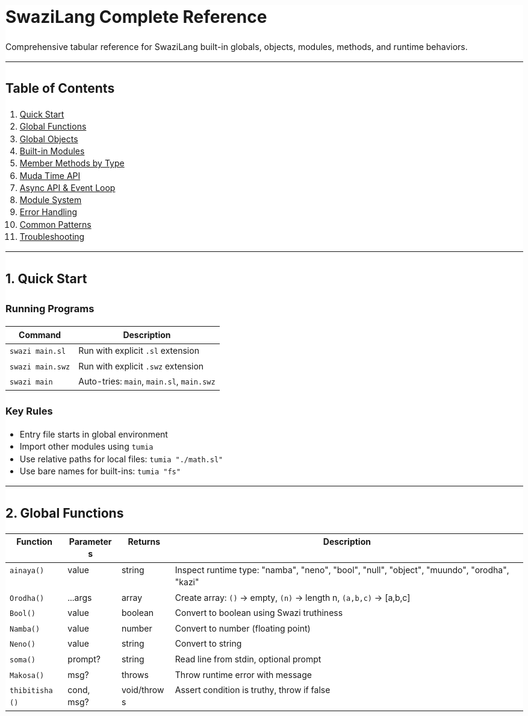 # SwaziLang Complete Reference

Comprehensive tabular reference for SwaziLang built-in globals, objects, modules, methods, and runtime behaviors.

---

## Table of Contents

1. [Quick Start](#1-quick-start)
2. [Global Functions](#2-global-functions)
3. [Global Objects](#3-global-objects)
4. [Built-in Modules](#4-built-in-modules)
5. [Member Methods by Type](#5-member-methods-by-type)
6. [Muda Time API](#6-muda-time-api)
7. [Async API & Event Loop](#7-async-api--event-loop)
8. [Module System](#8-module-system)
9. [Error Handling](#9-error-handling)
10. [Common Patterns](#10-common-patterns)
11. [Troubleshooting](#11-troubleshooting)

---

## 1. Quick Start

### Running Programs

| Command | Description |
|---------|-------------|
| `swazi main.sl` | Run with explicit `.sl` extension |
| `swazi main.swz` | Run with explicit `.swz` extension |
| `swazi main` | Auto-tries: `main`, `main.sl`, `main.swz` |

### Key Rules

- Entry file starts in global environment
- Import other modules using `tumia`
- Use relative paths for local files: `tumia "./math.sl"`
- Use bare names for built-ins: `tumia "fs"`

---

## 2. Global Functions

| Function | Parameters | Returns | Description |
|----------|-----------|---------|-------------|
| `ainaya()` | value | string | Inspect runtime type: "namba", "neno", "bool", "null", "object", "muundo", "orodha", "kazi" |
| `Orodha()` | ...args | array | Create array: `()` → empty, `(n)` → length n, `(a,b,c)` → [a,b,c] |
| `Bool()` | value | boolean | Convert to boolean using Swazi truthiness |
| `Namba()` | value | number | Convert to number (floating point) |
| `Neno()` | value | string | Convert to string |
| `soma()` | prompt? | string | Read line from stdin, optional prompt |
| `Makosa()` | msg? | throws | Throw runtime error with message |
| `thibitisha()` | cond, msg? | void/throws | Assert condition is truthy, throw if false |